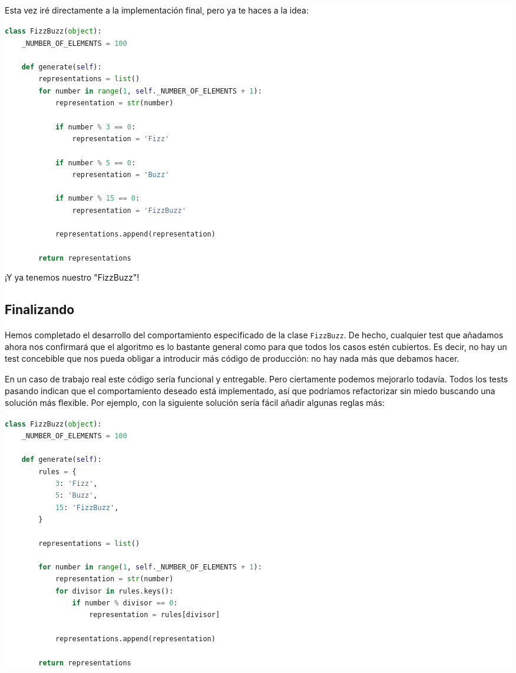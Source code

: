 Esta vez iré directamente a la implementación final, pero ya te haces a la idea:

```python
class FizzBuzz(object):
    _NUMBER_OF_ELEMENTS = 100

    def generate(self):
        representations = list()
        for number in range(1, self._NUMBER_OF_ELEMENTS + 1):
            representation = str(number)

            if number % 3 == 0:
                representation = 'Fizz'

            if number % 5 == 0:
                representation = 'Buzz'

            if number % 15 == 0:
                representation = 'FizzBuzz'

            representations.append(representation)

        return representations
```

¡Y ya tenemos nuestro "FizzBuzz"!

## Finalizando

Hemos completado el desarrollo del comportamiento especificado de la clase `FizzBuzz`. De hecho, cualquier test que añadamos ahora nos confirmará que el algoritmo es lo bastante general como para que todos los casos estén cubiertos. Es decir, no hay un test concebible que nos pueda obligar a introducir más código de producción: no hay nada más que debamos hacer.

En un caso de trabajo real este código sería funcional y entregable. Pero ciertamente podemos mejorarlo todavía. Todos los tests pasando indican que el comportamiento deseado está implementado, así que podríamos refactorizar sin miedo buscando una solución más flexible. Por ejemplo, con la siguiente solución sería fácil añadir algunas reglas más:

```python
class FizzBuzz(object):
    _NUMBER_OF_ELEMENTS = 100

    def generate(self):
        rules = {
            3: 'Fizz',
            5: 'Buzz',
            15: 'FizzBuzz',
        }

        representations = list()

        for number in range(1, self._NUMBER_OF_ELEMENTS + 1):
            representation = str(number)
            for divisor in rules.keys():
                if number % divisor == 0:
                    representation = rules[divisor]

            representations.append(representation)

        return representations
```

